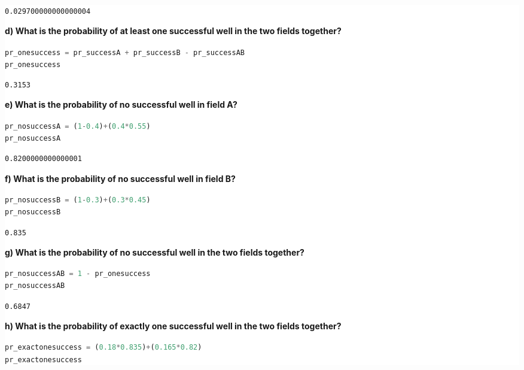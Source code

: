 


    0.029700000000000004



**d) What is the probability of at least one successful well in the two fields together?**


```python
pr_onesuccess = pr_successA + pr_successB - pr_successAB
pr_onesuccess
```




    0.3153



**e) What is the probability of no successful well in field A?**


```python
pr_nosuccessA = (1-0.4)+(0.4*0.55)
pr_nosuccessA
```




    0.8200000000000001



**f) What is the probability of no successful well in field B?**


```python
pr_nosuccessB = (1-0.3)+(0.3*0.45)
pr_nosuccessB
```




    0.835



**g) What is the probability of no successful well in the two fields together?**


```python
pr_nosuccessAB = 1 - pr_onesuccess
pr_nosuccessAB
```




    0.6847



**h) What is the probability of exactly one successful well in the two fields together?**


```python
pr_exactonesuccess = (0.18*0.835)+(0.165*0.82)
pr_exactonesuccess
```
